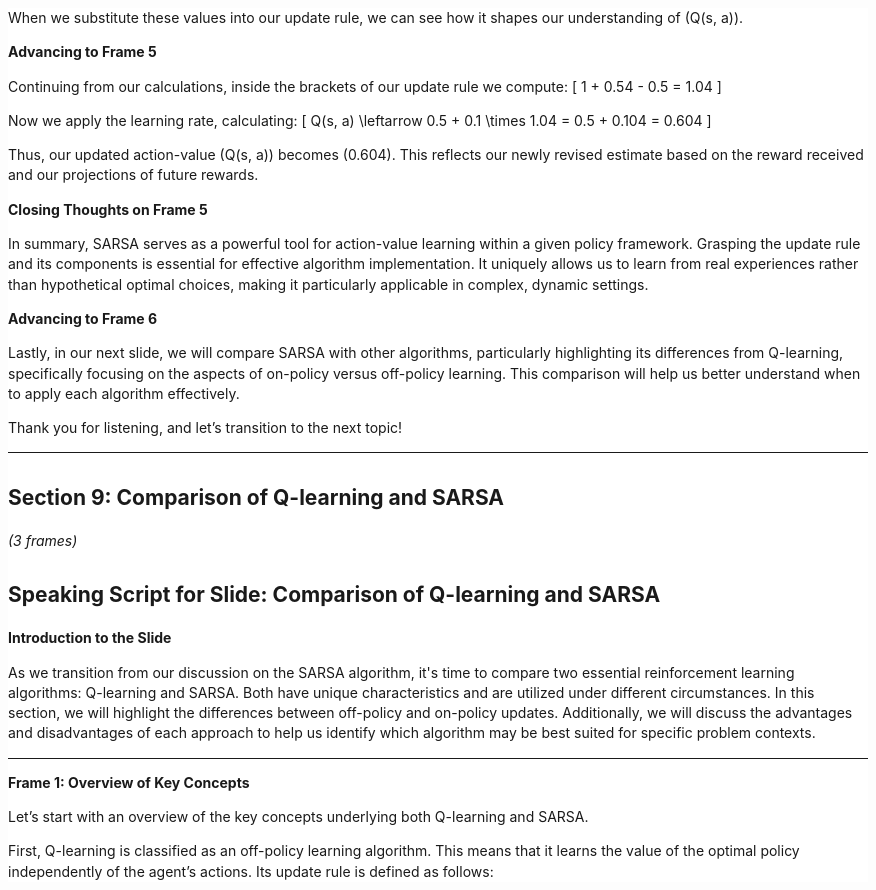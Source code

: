 When we substitute these values into our update rule, we can see how it shapes our understanding of \(Q(s, a)\).

**Advancing to Frame 5**

Continuing from our calculations, inside the brackets of our update rule we compute:
\[
1 + 0.54 - 0.5 = 1.04
\]

Now we apply the learning rate, calculating:
\[
Q(s, a) \leftarrow 0.5 + 0.1 \times 1.04 = 0.5 + 0.104 = 0.604
\]

Thus, our updated action-value \(Q(s, a)\) becomes \(0.604\). This reflects our newly revised estimate based on the reward received and our projections of future rewards.

**Closing Thoughts on Frame 5**

In summary, SARSA serves as a powerful tool for action-value learning within a given policy framework. Grasping the update rule and its components is essential for effective algorithm implementation. It uniquely allows us to learn from real experiences rather than hypothetical optimal choices, making it particularly applicable in complex, dynamic settings.

**Advancing to Frame 6**

Lastly, in our next slide, we will compare SARSA with other algorithms, particularly highlighting its differences from Q-learning, specifically focusing on the aspects of on-policy versus off-policy learning. This comparison will help us better understand when to apply each algorithm effectively. 

Thank you for listening, and let’s transition to the next topic!

---

## Section 9: Comparison of Q-learning and SARSA
*(3 frames)*

## Speaking Script for Slide: Comparison of Q-learning and SARSA

**Introduction to the Slide**

As we transition from our discussion on the SARSA algorithm, it's time to compare two essential reinforcement learning algorithms: Q-learning and SARSA. Both have unique characteristics and are utilized under different circumstances. In this section, we will highlight the differences between off-policy and on-policy updates. Additionally, we will discuss the advantages and disadvantages of each approach to help us identify which algorithm may be best suited for specific problem contexts.

---

**Frame 1: Overview of Key Concepts**

Let’s start with an overview of the key concepts underlying both Q-learning and SARSA.

First, Q-learning is classified as an off-policy learning algorithm. This means that it learns the value of the optimal policy independently of the agent’s actions. Its update rule is defined as follows: 
